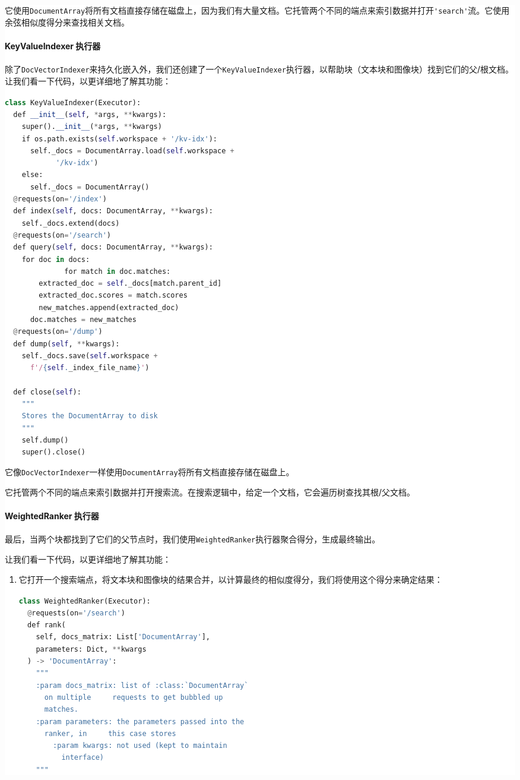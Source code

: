它使用`DocumentArray`将所有文档直接存储在磁盘上，因为我们有大量文档。它托管两个不同的端点来索引数据并打开`'search'`流。它使用余弦相似度得分来查找相关文档。

#### KeyValueIndexer 执行器

除了`DocVectorIndexer`来持久化嵌入外，我们还创建了一个`KeyValueIndexer`执行器，以帮助块（文本块和图像块）找到它们的父/根文档。让我们看一下代码，以更详细地了解其功能：

```py
class KeyValueIndexer(Executor):
  def __init__(self, *args, **kwargs):
    super().__init__(*args, **kwargs)
    if os.path.exists(self.workspace + '/kv-idx'):
      self._docs = DocumentArray.load(self.workspace + 
            '/kv-idx')
    else:
      self._docs = DocumentArray()
  @requests(on='/index')
  def index(self, docs: DocumentArray, **kwargs):
    self._docs.extend(docs)
  @requests(on='/search')
  def query(self, docs: DocumentArray, **kwargs):
    for doc in docs:
              for match in doc.matches:
        extracted_doc = self._docs[match.parent_id]
        extracted_doc.scores = match.scores
        new_matches.append(extracted_doc)
      doc.matches = new_matches
  @requests(on='/dump')
  def dump(self, **kwargs):
    self._docs.save(self.workspace + 
      f'/{self._index_file_name}')

  def close(self):
    """
    Stores the DocumentArray to disk
    """
    self.dump()
    super().close()
```

它像`DocVectorIndexer`一样使用`DocumentArray`将所有文档直接存储在磁盘上。

它托管两个不同的端点来索引数据并打开搜索流。在搜索逻辑中，给定一个文档，它会遍历树查找其根/父文档。

#### WeightedRanker 执行器

最后，当两个块都找到了它们的父节点时，我们使用`WeightedRanker`执行器聚合得分，生成最终输出。

让我们看一下代码，以更详细地了解其功能：

1.  它打开一个搜索端点，将文本块和图像块的结果合并，以计算最终的相似度得分，我们将使用这个得分来确定结果：

    ```py
    class WeightedRanker(Executor):
      @requests(on='/search')
      def rank(
        self, docs_matrix: List['DocumentArray'], 
        parameters: Dict, **kwargs
      ) -> 'DocumentArray':
        """
        :param docs_matrix: list of :class:`DocumentArray` 
          on multiple     requests to get bubbled up 
          matches.
        :param parameters: the parameters passed into the 
          ranker, in     this case stores 
            :param kwargs: not used (kept to maintain 
              interface)
        """